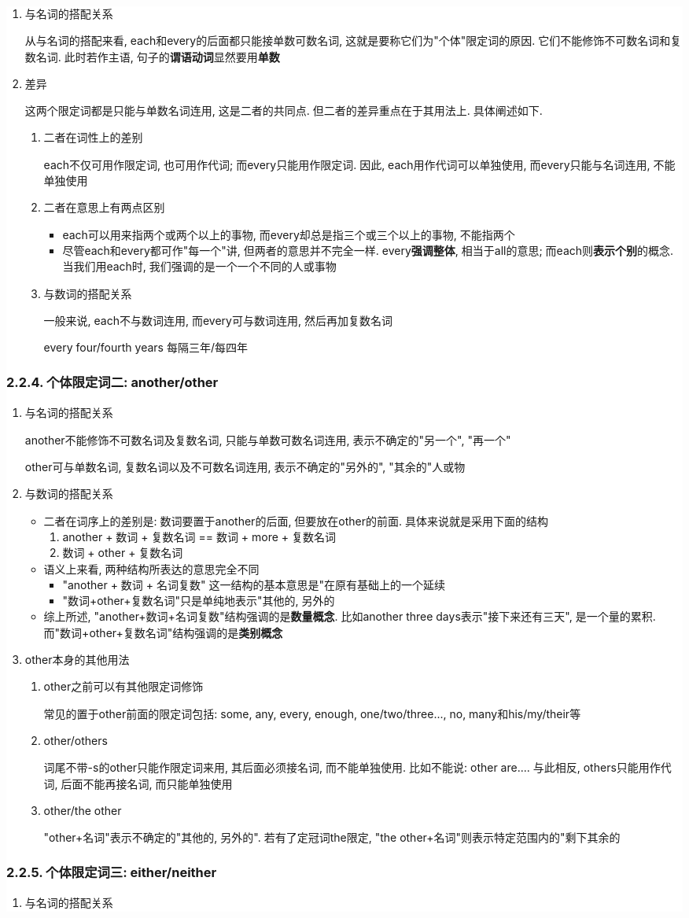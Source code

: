 1. 与名词的搭配关系

    从与名词的搭配来看, each和every的后面都只能接单数可数名词, 这就是要称它们为"个体"限定词的原因. 它们不能修饰不可数名词和复数名词. 此时若作主语, 句子的**谓语动词**显然要用**单数**

2. 差异

    这两个限定词都是只能与单数名词连用, 这是二者的共同点. 但二者的差异重点在于其用法上. 具体阐述如下.
    1. 二者在词性上的差别

        each不仅可用作限定词, 也可用作代词; 而every只能用作限定词. 因此, each用作代词可以单独使用, 而every只能与名词连用, 不能单独使用

    2. 二者在意思上有两点区别

        * each可以用来指两个或两个以上的事物, 而every却总是指三个或三个以上的事物, 不能指两个
        * 尽管each和every都可作"每一个"讲, 但两者的意思并不完全一样. every**强调整体**, 相当于all的意思; 而each则**表示个别**的概念. 当我们用each时, 我们强调的是一个一个不同的人或事物

    3. 与数词的搭配关系

        一般来说, each不与数词连用, 而every可与数词连用, 然后再加复数名词

        every four/fourth years 每隔三年/每四年

### 2.2.4. 个体限定词二: another/other

1. 与名词的搭配关系

    another不能修饰不可数名词及复数名词, 只能与单数可数名词连用, 表示不确定的"另一个", "再一个"

    other可与单数名词, 复数名词以及不可数名词连用, 表示不确定的"另外的", "其余的"人或物

2. 与数词的搭配关系

    * 二者在词序上的差别是: 数词要置于another的后面, 但要放在other的前面. 具体来说就是采用下面的结构
        1. another + 数词 + 复数名词 == 数词 + more + 复数名词
        2. 数词 + other + 复数名词
    * 语义上来看, 两种结构所表达的意思完全不同
        * "another + 数词 + 名词复数" 这一结构的基本意思是"在原有基础上的一个延续
        * "数词+other+复数名词"只是单纯地表示"其他的, 另外的
    * 综上所述, "another+数词+名词复数"结构强调的是**数量概念**. 比如another three days表示"接下来还有三天", 是一个量的累积. 而"数词+other+复数名词"结构强调的是**类别概念**
3. other本身的其他用法

    1. other之前可以有其他限定词修饰

        常见的置于other前面的限定词包括: some, any, every, enough, one/two/three..., no, many和his/my/their等

    2. other/others

        词尾不带-s的other只能作限定词来用, 其后面必须接名词, 而不能单独使用. 比如不能说: other are.... 与此相反, others只能用作代词, 后面不能再接名词, 而只能单独使用

    3. other/the other

        "other+名词"表示不确定的"其他的, 另外的". 若有了定冠词the限定, "the other+名词"则表示特定范围内的"剩下其余的

### 2.2.5. 个体限定词三: either/neither

1. 与名词的搭配关系
